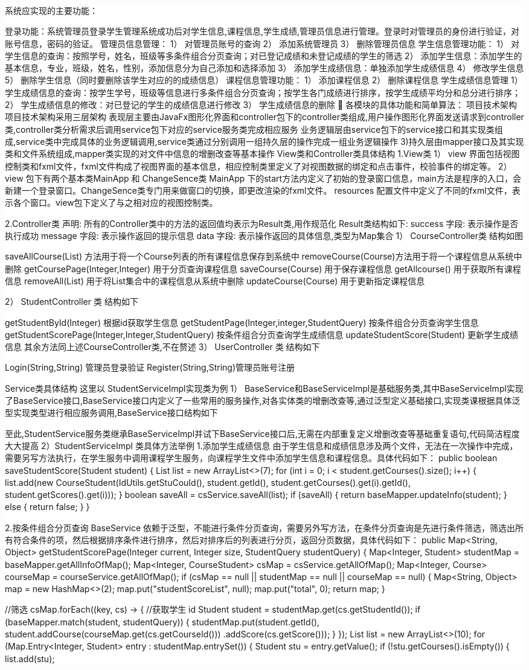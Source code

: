 系统应实现的主要功能：

登录功能：系统管理员登录学生管理系统成功后对学生信息,课程信息,学生成绩,管理员信息进行管理。登录时对管理员的身份进行验证，对账号信息，密码的验证。
管理员信息管理： 1） 对管理员账号的查询 2） 添加系统管理员 3） 删除管理员信息
学生信息管理功能： 1） 对学生信息的查询：按照学号，姓名，班级等多条件组合分页查询；对已登记成绩和未登记成绩的学生的筛选 2） 添加学生信息：添加学生的基本信息，专业，班级，姓名，性别，添加信息分为自己添加和选择添加 3） 添加学生成绩信息：单独添加学生成绩信息 4） 修改学生信息 5） 删除学生信息（同时要删除该学生对应的的成绩信息）
课程信息管理功能： 1） 添加课程信息 2） 删除课程信息
学生成绩信息管理 1） 学生成绩信息的查询：按学生学号，班级等信息进行多条件组合分页查询；按学生各门成绩进行排序，按学生成绩平均分和总分进行排序； 2） 学生成绩信息的修改：对已登记的学生的成绩信息进行修改 3） 学生成绩信息的删除  各模块的具体功能和简单算法：
项目技术架构 项目技术架构采用三层架构
表现层主要由JavaFx图形化界面和controller包下的controller类组成,用户操作图形化界面发送请求到controller类,controller类分析需求后调用service包下对应的service服务类完成相应服务
业务逻辑层由service包下的service接口和其实现类组成,service类中完成具体的业务逻辑调用,service类通过分别调用一组持久层的操作完成一组业务逻辑操作 3)持久层由mapper接口及其实现类和文件系统组成,mapper类实现的对文件中信息的增删改查等基本操作
View类和Controller类具体结构 1.View类 1） view 界面包括视图控制类和fxml文件，fxml文件构成了视图界面的基本信息，相应控制类里定义了对视图数据的绑定和点击事件，校验事件的绑定等。 2） view 包下有两个基本类MainApp 和 ChangeSence类
MainApp 下的start方法内定义了初始的登录窗口信息，main方法是程序的入口，会新建一个登录窗口。ChangeSence类专门用来做窗口的切换，即更改渲染的fxml文件。 resources 配置文件中定义了不同的fxml文件，表示各个窗口。view包下定义了与之相对应的视图控制类。

2.Controller类 声明: 所有的Controller类中的方法的返回值均表示为Result类,用作规范化 Result类结构如下: success 字段: 表示操作是否执行成功 message 字段: 表示操作返回的提示信息 data 字段: 表示操作返回的具体信息,类型为Map集合 1） CourseController类 结构如图

saveAllCourse(List) 方法用于将一个Course列表的所有课程信息保存到系统中 removeCourse(Course)方法用于将一个课程信息从系统中删除 getCoursePage(Integer,Integer) 用于分页查询课程信息 saveCourse(Course) 用于保存课程信息 getAllcourse() 用于获取所有课程信息 removeAll(List) 用于将List集合中的课程信息从系统中删除 updateCourse(Course) 用于更新指定课程信息

2） StudentController 类 结构如下

getStudentById(Integer) 根据id获取学生信息 getStudentPage(Integer,integer,StudentQuery) 按条件组合分页查询学生信息 getStudentScorePage(Integer,Integer,StudentQuery) 按条件组合分页查询学生成绩信息 updateStudentScore(Student) 更新学生成绩信息 其余方法同上述CourseController类,不在赘述 3） UserController 类 结构如下

Login(String,String) 管理员登录验证 Register(String,String)管理员账号注册

Service类具体结构 这里以 StudentServiceImpl实现类为例
1） BaseService和BaseServiceImpl是基础服务类,其中BaseServiceImpl实现了BaseService接口,BaseService接口内定义了一些常用的服务操作,对各实体类的增删改查等,通过泛型定义基础接口,实现类课根据具体泛型实现类型进行相应服务调用,BaseService接口结构如下

至此,StudentService服务类继承BaseServiceImpl并试下BaseService接口后,无需在内部重复定义增删改查等基础重复语句,代码简洁程度大大提高 2）StudentServiceImpl 类具体方法举例 1.添加学生成绩信息 由于学生信息和成绩信息涉及两个文件，无法在一次操作中完成，需要另写方法执行，在学生服务中调用课程学生服务，向课程学生文件中添加学生信息和课程信息。具体代码如下： public boolean saveStudentScore(Student student) { List list = new ArrayList<>(7); for (int i = 0; i < student.getCourses().size(); i++) { list.add(new CourseStudent(IdUtils.getStuCouId(), student.getId(), student.getCourses().get(i).getId(), student.getScores().get(i))); } boolean saveAll = csService.saveAll(list); if (saveAll) { return baseMapper.updateInfo(student); } else { return false; } }

2.按条件组合分页查询 BaseService 依赖于泛型，不能进行条件分页查询，需要另外写方法，在条件分页查询是先进行条件筛选，筛选出所有符合条件的项，然后根据排序条件进行排序，然后对排序后的列表进行分页，返回分页数据，具体代码如下： public Map<String, Object> getStudentScorePage(Integer current, Integer size, StudentQuery studentQuery) { Map<Integer, Student> studentMap = baseMapper.getAllInfoOfMap(); Map<Integer, CourseStudent> csMap = csService.getAllOfMap(); Map<Integer, Course> courseMap = courseService.getAllOfMap(); if (csMap == null || studentMap == null || courseMap == null) { Map<String, Object> map = new HashMap<>(2); map.put("studentScoreList", null); map.put("total", 0); return map; }

//筛选
csMap.forEach((key, cs) -> {
    //获取学生 id
    Student student = studentMap.get(cs.getStudentId());
    if (baseMapper.match(student, studentQuery)) {
        studentMap.put(student.getId(), 
                student.addCourse(courseMap.get(cs.getCourseId()))
                        .addScore(cs.getScore()));
    }
});
List<Student> list = new ArrayList<>(10);
for (Map.Entry<Integer, Student> entry : studentMap.entrySet()) {
    Student stu = entry.getValue();
    if (!stu.getCourses().isEmpty()) {
        list.add(stu);